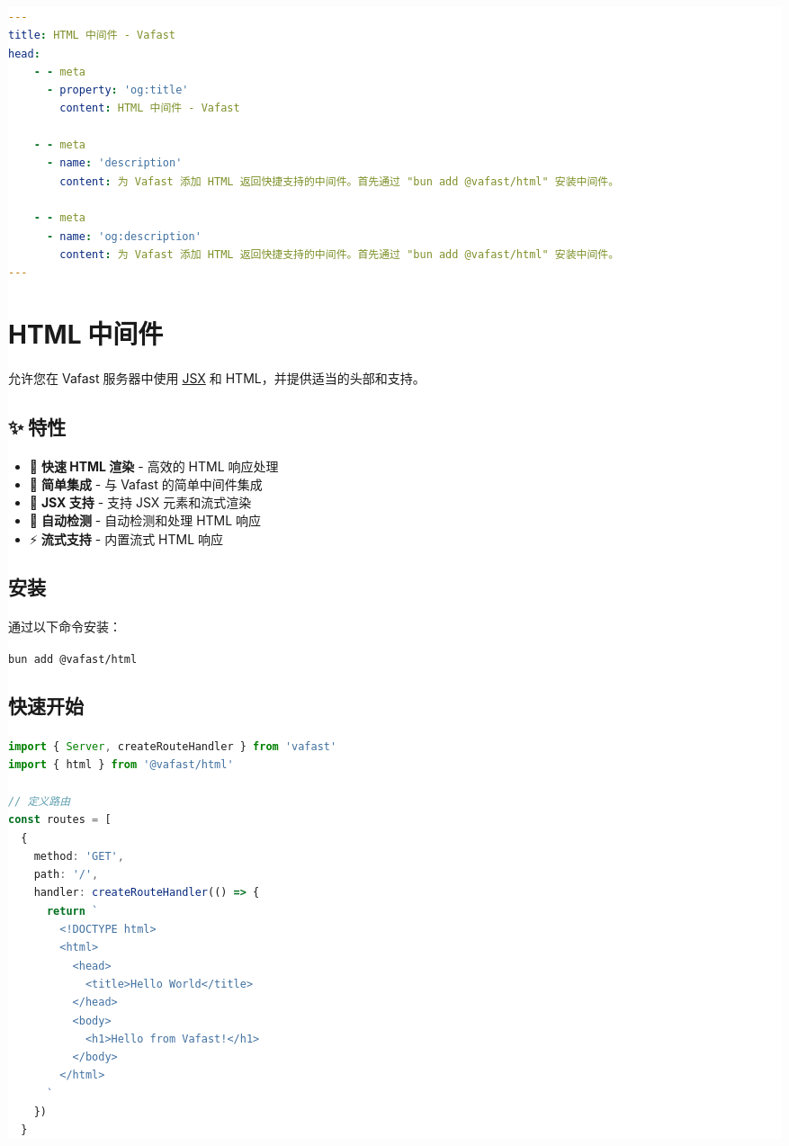 ```yaml
---
title: HTML 中间件 - Vafast
head:
    - - meta
      - property: 'og:title'
        content: HTML 中间件 - Vafast

    - - meta
      - name: 'description'
        content: 为 Vafast 添加 HTML 返回快捷支持的中间件。首先通过 "bun add @vafast/html" 安装中间件。

    - - meta
      - name: 'og:description'
        content: 为 Vafast 添加 HTML 返回快捷支持的中间件。首先通过 "bun add @vafast/html" 安装中间件。
---
```


# HTML 中间件

允许您在 Vafast 服务器中使用 [JSX](#jsx) 和 HTML，并提供适当的头部和支持。

## ✨ 特性

- 🚀 **快速 HTML 渲染** - 高效的 HTML 响应处理
- 🔧 **简单集成** - 与 Vafast 的简单中间件集成
- 📝 **JSX 支持** - 支持 JSX 元素和流式渲染
- 🎯 **自动检测** - 自动检测和处理 HTML 响应
- ⚡ **流式支持** - 内置流式 HTML 响应

## 安装

通过以下命令安装：

```bash
bun add @vafast/html
```

## 快速开始

```typescript
import { Server, createRouteHandler } from 'vafast'
import { html } from '@vafast/html'

// 定义路由
const routes = [
  {
    method: 'GET',
    path: '/',
    handler: createRouteHandler(() => {
      return `
        <!DOCTYPE html>
        <html>
          <head>
            <title>Hello World</title>
          </head>
          <body>
            <h1>Hello from Vafast!</h1>
          </body>
        </html>
      `
    })
  }
```